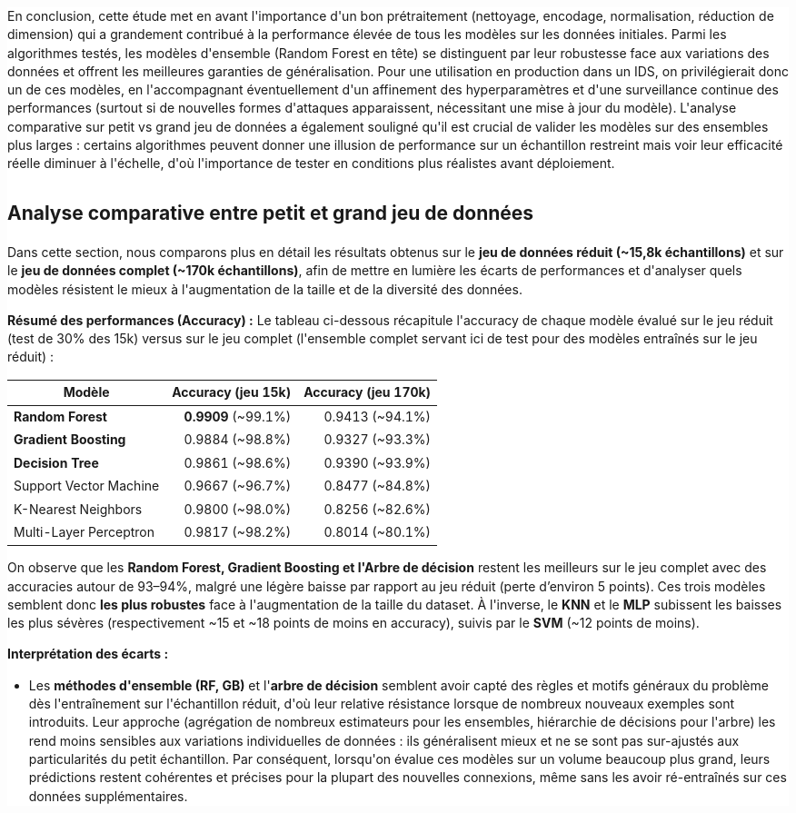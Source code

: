 En conclusion, cette étude met en avant l'importance d'un bon prétraitement (nettoyage, encodage, normalisation, réduction de dimension) qui a grandement contribué à la performance élevée de tous les modèles sur les données initiales. Parmi les algorithmes testés, les modèles d'ensemble (Random Forest en tête) se distinguent par leur robustesse face aux variations des données et offrent les meilleures garanties de généralisation. Pour une utilisation en production dans un IDS, on privilégierait donc un de ces modèles, en l'accompagnant éventuellement d'un affinement des hyperparamètres et d'une surveillance continue des performances (surtout si de nouvelles formes d'attaques apparaissent, nécessitant une mise à jour du modèle). L'analyse comparative sur petit vs grand jeu de données a également souligné qu'il est crucial de valider les modèles sur des ensembles plus larges : certains algorithmes peuvent donner une illusion de performance sur un échantillon restreint mais voir leur efficacité réelle diminuer à l'échelle, d'où l'importance de tester en conditions plus réalistes avant déploiement.

## **Analyse comparative entre petit et grand jeu de données**

Dans cette section, nous comparons plus en détail les résultats obtenus sur le **jeu de données réduit (\~15,8k échantillons)** et sur le **jeu de données complet (\~170k échantillons)**, afin de mettre en lumière les écarts de performances et d'analyser quels modèles résistent le mieux à l'augmentation de la taille et de la diversité des données.

**Résumé des performances (Accuracy) :** Le tableau ci-dessous récapitule l'accuracy de chaque modèle évalué sur le jeu réduit (test de 30% des 15k) versus sur le jeu complet (l'ensemble complet servant ici de test pour des modèles entraînés sur le jeu réduit) :

| Modèle                 |   Accuracy (jeu 15k) | Accuracy (jeu 170k) |
| ---------------------- | -------------------: | ------------------: |
| **Random Forest**      | **0.9909** (\~99.1%) |    0.9413 (\~94.1%) |
| **Gradient Boosting**  |     0.9884 (\~98.8%) |    0.9327 (\~93.3%) |
| **Decision Tree**      |     0.9861 (\~98.6%) |    0.9390 (\~93.9%) |
| Support Vector Machine |     0.9667 (\~96.7%) |    0.8477 (\~84.8%) |
| K-Nearest Neighbors    |     0.9800 (\~98.0%) |    0.8256 (\~82.6%) |
| Multi-Layer Perceptron |     0.9817 (\~98.2%) |    0.8014 (\~80.1%) |

On observe que les **Random Forest, Gradient Boosting et l'Arbre de décision** restent les meilleurs sur le jeu complet avec des accuracies autour de 93–94%, malgré une légère baisse par rapport au jeu réduit (perte d’environ 5 points). Ces trois modèles semblent donc **les plus robustes** face à l'augmentation de la taille du dataset. À l'inverse, le **KNN** et le **MLP** subissent les baisses les plus sévères (respectivement \~15 et \~18 points de moins en accuracy), suivis par le **SVM** (\~12 points de moins).

**Interprétation des écarts :**

* Les **méthodes d'ensemble (RF, GB)** et l'**arbre de décision** semblent avoir capté des règles et motifs généraux du problème dès l'entraînement sur l'échantillon réduit, d'où leur relative résistance lorsque de nombreux nouveaux exemples sont introduits. Leur approche (agrégation de nombreux estimateurs pour les ensembles, hiérarchie de décisions pour l'arbre) les rend moins sensibles aux variations individuelles de données : ils généralisent mieux et ne se sont pas sur-ajustés aux particularités du petit échantillon. Par conséquent, lorsqu'on évalue ces modèles sur un volume beaucoup plus grand, leurs prédictions restent cohérentes et précises pour la plupart des nouvelles connexions, même sans les avoir ré-entraînés sur ces données supplémentaires.
